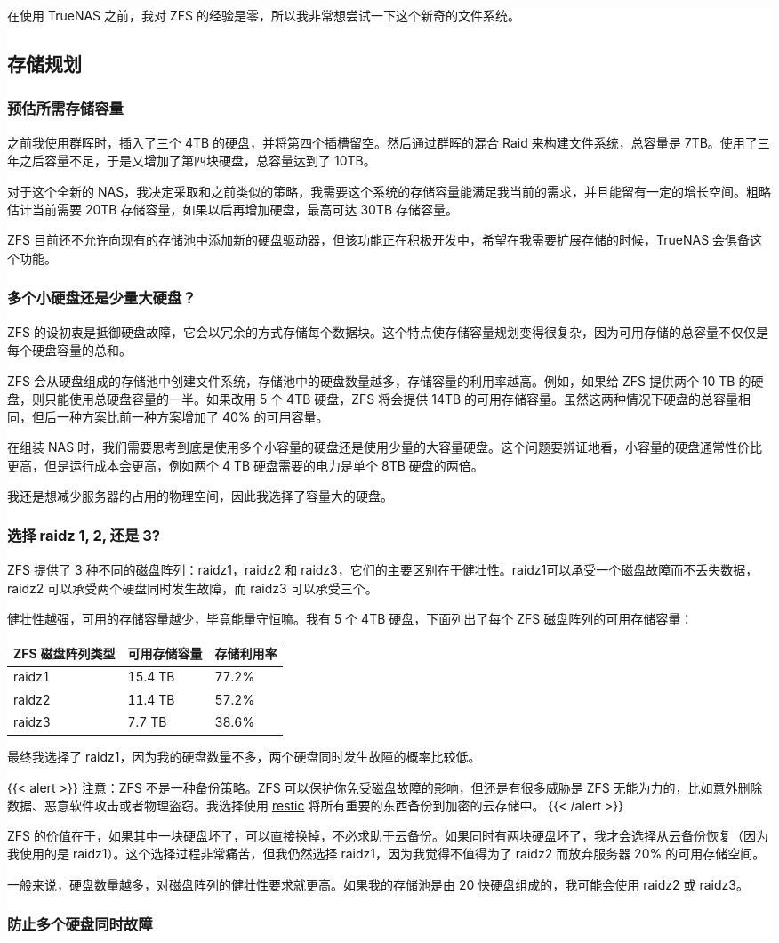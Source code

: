 在使用 TrueNAS 之前，我对 ZFS 的经验是零，所以我非常想尝试一下这个新奇的文件系统。

## 存储规划

### 预估所需存储容量

之前我使用群晖时，插入了三个 4TB 的硬盘，并将第四个插槽留空。然后通过群晖的混合 Raid 来构建文件系统，总容量是 7TB。使用了三年之后容量不足，于是又增加了第四块硬盘，总容量达到了 10TB。

对于这个全新的 NAS，我决定采取和之前类似的策略，我需要这个系统的存储容量能满足我当前的需求，并且能留有一定的增长空间。粗略估计当前需要 20TB 存储容量，如果以后再增加硬盘，最高可达 30TB 存储容量。

ZFS 目前还不允许向现有的存储池中添加新的硬盘驱动器，但该功能[正在积极开发中](https://github.com/openzfs/zfs/pull/12225)，希望在我需要扩展存储的时候，TrueNAS 会俱备这个功能。

### 多个小硬盘还是少量大硬盘？

ZFS 的设初衷是抵御硬盘故障，它会以冗余的方式存储每个数据块。这个特点使存储容量规划变得很复杂，因为可用存储的总容量不仅仅是每个硬盘容量的总和。

ZFS 会从硬盘组成的存储池中创建文件系统，存储池中的硬盘数量越多，存储容量的利用率越高。例如，如果给 ZFS 提供两个 10 TB 的硬盘，则只能使用总硬盘容量的一半。如果改用 5 个 4TB 硬盘，ZFS 将会提供 14TB 的可用存储容量。虽然这两种情况下硬盘的总容量相同，但后一种方案比前一种方案增加了 40% 的可用容量。

在组装 NAS 时，我们需要思考到底是使用多个小容量的硬盘还是使用少量的大容量硬盘。这个问题要辨证地看，小容量的硬盘通常性价比更高，但是运行成本会更高，例如两个 4 TB 硬盘需要的电力是单个 8TB 硬盘的两倍。

我还是想减少服务器的占用的物理空间，因此我选择了容量大的硬盘。

### 选择 raidz 1, 2, 还是 3?

ZFS 提供了 3 种不同的磁盘阵列：raidz1，raidz2 和 raidz3，它们的主要区别在于健壮性。raidz1可以承受一个磁盘故障而不丢失数据， raidz2 可以承受两个硬盘同时发生故障，而 raidz3 可以承受三个。

健壮性越强，可用的存储容量越少，毕竟能量守恒嘛。我有 5 个 4TB 硬盘，下面列出了每个 ZFS 磁盘阵列的可用存储容量：

| ZFS 磁盘阵列类型 | 可用存储容量 | 存储利用率 |
| ---------------- | ------------ | ---------- |
| raidz1           | 15.4 TB      | 77.2%      |
| raidz2           | 11.4 TB      | 57.2%      |
| raidz3           | 7.7 TB       | 38.6%      |

最终我选择了 raidz1，因为我的硬盘数量不多，两个硬盘同时发生故障的概率比较低。

{{< alert >}}
注意：[ZFS 不是一种备份策略](https://www.raidisnotabackup.com/)。ZFS 可以保护你免受磁盘故障的影响，但还是有很多威胁是 ZFS 无能为力的，比如意外删除数据、恶意软件攻击或者物理盗窃。我选择使用 [restic](https://restic.net/) 将所有重要的东西备份到加密的云存储中。
{{< /alert >}}

ZFS 的价值在于，如果其中一块硬盘坏了，可以直接换掉，不必求助于云备份。如果同时有两块硬盘坏了，我才会选择从云备份恢复（因为我使用的是 raidz1）。这个选择过程非常痛苦，但我仍然选择 raidz1，因为我觉得不值得为了 raidz2 而放弃服务器 20% 的可用存储空间。

一般来说，硬盘数量越多，对磁盘阵列的健壮性要求就更高。如果我的存储池是由 20 快硬盘组成的，我可能会使用 raidz2 或 raidz3。

### 防止多个硬盘同时故障
